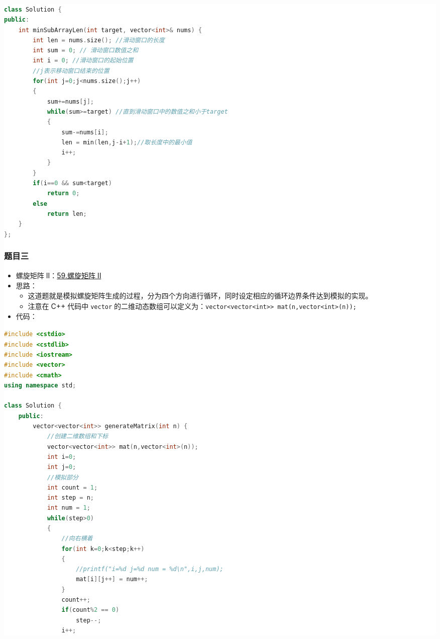 ```cpp
class Solution {
public:
    int minSubArrayLen(int target, vector<int>& nums) {
        int len = nums.size(); //滑动窗口的长度
        int sum = 0; // 滑动窗口数值之和
        int i = 0; //滑动窗口的起始位置
        //j表示移动窗口结束的位置
        for(int j=0;j<nums.size();j++)
        {
            sum+=nums[j];
            while(sum>=target) //直到滑动窗口中的数值之和小于target
            {
                sum-=nums[i];
                len = min(len,j-i+1);//取长度中的最小值
                i++;
            }
        }
        if(i==0 && sum<target)
            return 0;
        else
            return len;
    }
};
```

### 题目三
+ 螺旋矩阵 II：[59.螺旋矩阵 II](https://leetcode.cn/problems/spiral-matrix-ii/description/)
+ 思路：
	+ 这道题就是模拟螺旋矩阵生成的过程，分为四个方向进行循环，同时设定相应的循环边界条件达到模拟的实现。
	+ 注意在 C++ 代码中 `vector` 的二维动态数组可以定义为：`vector<vector<int>> mat(n,vector<int>(n));`
+ 代码：

```cpp
#include <cstdio>
#include <cstdlib>
#include <iostream>
#include <vector>
#include <cmath>
using namespace std;

class Solution {
    public:
        vector<vector<int>> generateMatrix(int n) {
            //创建二维数组和下标
            vector<vector<int>> mat(n,vector<int>(n));
            int i=0;
            int j=0;
            //模拟部分
            int count = 1;
            int step = n;
            int num = 1;
            while(step>0)
            {
                //向右横着
                for(int k=0;k<step;k++)
                {
                    //printf("i=%d j=%d num = %d\n",i,j,num);
                    mat[i][j++] = num++;
                }
                count++;
                if(count%2 == 0)
                    step--;
                i++;
```